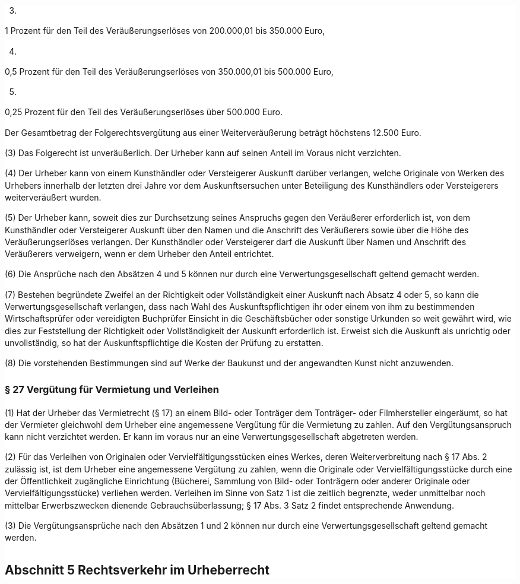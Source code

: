 3.  
1 Prozent für den Teil des Veräußerungserlöses von 200.000,01 bis 350.000 Euro,

4.  
0,5 Prozent für den Teil des Veräußerungserlöses von 350.000,01 bis 500.000 Euro,

5.  
0,25 Prozent für den Teil des Veräußerungserlöses über 500.000 Euro.

Der Gesamtbetrag der Folgerechtsvergütung aus einer Weiterveräußerung beträgt höchstens 12.500 Euro.

(3) Das Folgerecht ist unveräußerlich. Der Urheber kann auf seinen Anteil im Voraus nicht verzichten.

(4) Der Urheber kann von einem Kunsthändler oder Versteigerer Auskunft darüber verlangen, welche Originale von Werken des Urhebers innerhalb der letzten drei Jahre vor dem Auskunftsersuchen unter Beteiligung des Kunsthändlers oder Versteigerers weiterveräußert wurden.

(5) Der Urheber kann, soweit dies zur Durchsetzung seines Anspruchs gegen den Veräußerer erforderlich ist, von dem Kunsthändler oder Versteigerer Auskunft über den Namen und die Anschrift des Veräußerers sowie über die Höhe des Veräußerungserlöses verlangen. Der Kunsthändler oder Versteigerer darf die Auskunft über Namen und Anschrift des Veräußerers verweigern, wenn er dem Urheber den Anteil entrichtet.

(6) Die Ansprüche nach den Absätzen 4 und 5 können nur durch eine Verwertungsgesellschaft geltend gemacht werden.

(7) Bestehen begründete Zweifel an der Richtigkeit oder Vollständigkeit einer Auskunft nach Absatz 4 oder 5, so kann die Verwertungsgesellschaft verlangen, dass nach Wahl des Auskunftspflichtigen ihr oder einem von ihm zu bestimmenden Wirtschaftsprüfer oder vereidigten Buchprüfer Einsicht in die Geschäftsbücher oder sonstige Urkunden so weit gewährt wird, wie dies zur Feststellung der Richtigkeit oder Vollständigkeit der Auskunft erforderlich ist. Erweist sich die Auskunft als unrichtig oder unvollständig, so hat der Auskunftspflichtige die Kosten der Prüfung zu erstatten.

(8) Die vorstehenden Bestimmungen sind auf Werke der Baukunst und der angewandten Kunst nicht anzuwenden.

### § 27 Vergütung für Vermietung und Verleihen

(1) Hat der Urheber das Vermietrecht (§ 17) an einem Bild- oder Tonträger dem Tonträger- oder Filmhersteller eingeräumt, so hat der Vermieter gleichwohl dem Urheber eine angemessene Vergütung für die Vermietung zu zahlen. Auf den Vergütungsanspruch kann nicht verzichtet werden. Er kann im voraus nur an eine Verwertungsgesellschaft abgetreten werden.

(2) Für das Verleihen von Originalen oder Vervielfältigungsstücken eines Werkes, deren Weiterverbreitung nach § 17 Abs. 2 zulässig ist, ist dem Urheber eine angemessene Vergütung zu zahlen, wenn die Originale oder Vervielfältigungsstücke durch eine der Öffentlichkeit zugängliche Einrichtung (Bücherei, Sammlung von Bild- oder Tonträgern oder anderer Originale oder Vervielfältigungsstücke) verliehen werden. Verleihen im Sinne von Satz 1 ist die zeitlich begrenzte, weder unmittelbar noch mittelbar Erwerbszwecken dienende Gebrauchsüberlassung; § 17 Abs. 3 Satz 2 findet entsprechende Anwendung.

(3) Die Vergütungsansprüche nach den Absätzen 1 und 2 können nur durch eine Verwertungsgesellschaft geltend gemacht werden.

Abschnitt 5 Rechtsverkehr im Urheberrecht
-----------------------------------------
